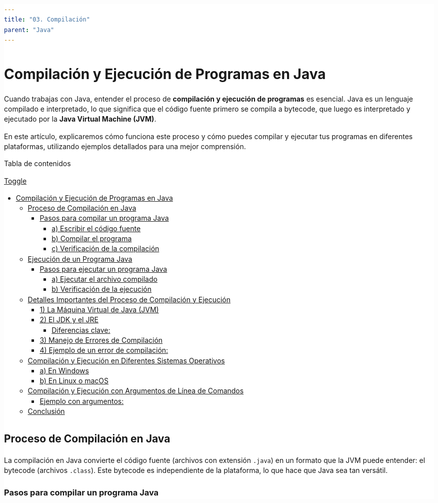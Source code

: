 ```yaml
---
title: "03. Compilación"
parent: "Java"
---
```


Compilación y Ejecución de Programas en Java
============================================

Cuando trabajas con Java, entender el proceso de **compilación y ejecución de programas** es esencial. Java es un lenguaje compilado e interpretado, lo que significa que el código fuente primero se compila a bytecode, que luego es interpretado y ejecutado por la **Java Virtual Machine (JVM)**.

En este artículo, explicaremos cómo funciona este proceso y cómo puedes compilar y ejecutar tus programas en diferentes plataformas, utilizando ejemplos detallados para una mejor comprensión.

Tabla de contenidos

[Toggle](#)

- [Compilación y Ejecución de Programas en Java](#compilación-y-ejecución-de-programas-en-java)
  - [Proceso de Compilación en Java](#proceso-de-compilación-en-java)
    - [Pasos para compilar un programa Java](#pasos-para-compilar-un-programa-java)
      - [a) Escribir el código fuente](#a-escribir-el-código-fuente)
      - [b) Compilar el programa](#b-compilar-el-programa)
      - [c) Verificación de la compilación](#c-verificación-de-la-compilación)
  - [Ejecución de un Programa Java](#ejecución-de-un-programa-java)
    - [Pasos para ejecutar un programa Java](#pasos-para-ejecutar-un-programa-java)
      - [a) Ejecutar el archivo compilado](#a-ejecutar-el-archivo-compilado)
      - [b) Verificación de la ejecución](#b-verificación-de-la-ejecución)
  - [Detalles Importantes del Proceso de Compilación y Ejecución](#detalles-importantes-del-proceso-de-compilación-y-ejecución)
    - [1) La Máquina Virtual de Java (JVM)](#1-la-máquina-virtual-de-java-jvm)
    - [2) El JDK y el JRE](#2-el-jdk-y-el-jre)
      - [Diferencias clave:](#diferencias-clave)
    - [3) Manejo de Errores de Compilación](#3-manejo-de-errores-de-compilación)
    - [4) Ejemplo de un error de compilación:](#4-ejemplo-de-un-error-de-compilación)
  - [Compilación y Ejecución en Diferentes Sistemas Operativos](#compilación-y-ejecución-en-diferentes-sistemas-operativos)
    - [a) En Windows](#a-en-windows)
    - [b) En Linux o macOS](#b-en-linux-o-macos)
  - [Compilación y Ejecución con Argumentos de Línea de Comandos](#compilación-y-ejecución-con-argumentos-de-línea-de-comandos)
    - [Ejemplo con argumentos:](#ejemplo-con-argumentos)
  - [Conclusión](#conclusión)

Proceso de Compilación en Java
------------------------------

La compilación en Java convierte el código fuente (archivos con extensión `.java`) en un formato que la JVM puede entender: el bytecode (archivos `.class`). Este bytecode es independiente de la plataforma, lo que hace que Java sea tan versátil.

### Pasos para compilar un programa Java
